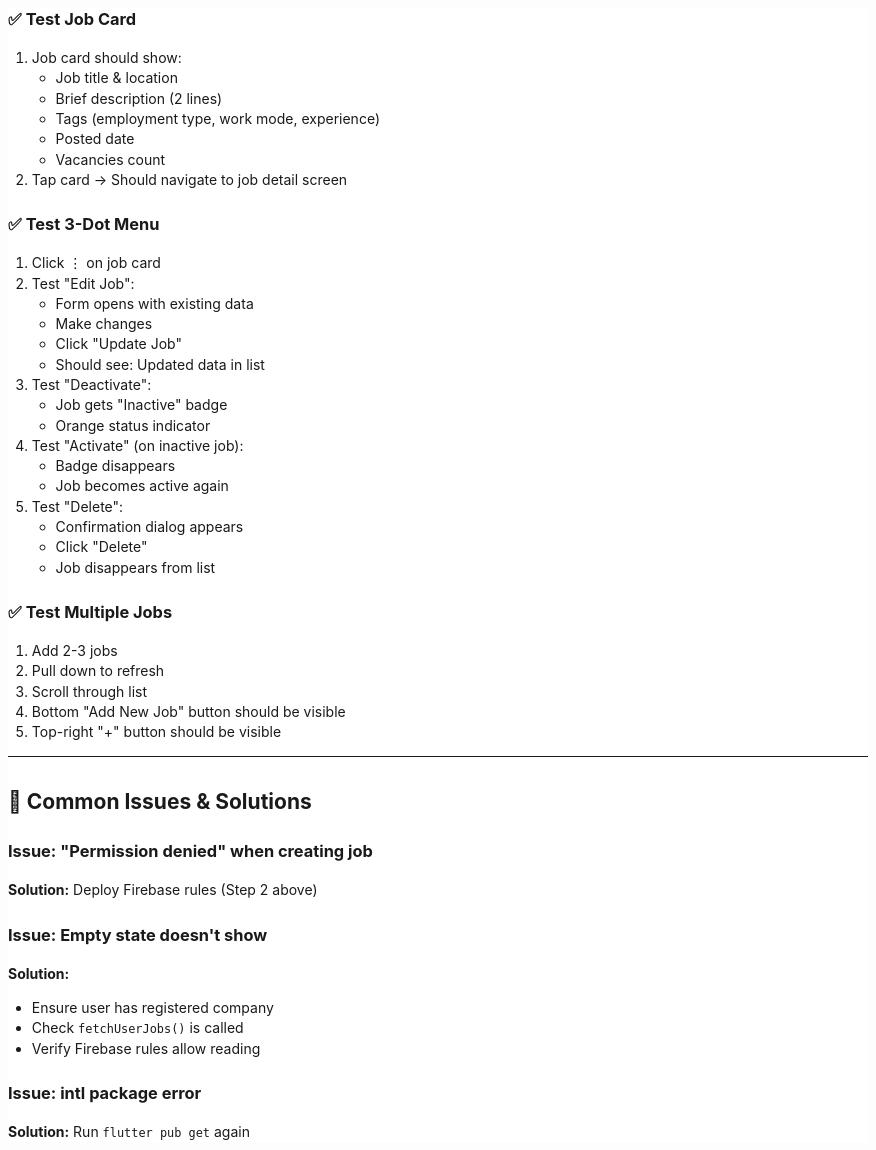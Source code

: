 ### **✅ Test Job Card**
1. Job card should show:
   - Job title & location
   - Brief description (2 lines)
   - Tags (employment type, work mode, experience)
   - Posted date
   - Vacancies count
2. Tap card → Should navigate to job detail screen

### **✅ Test 3-Dot Menu**
1. Click ⋮ on job card
2. Test "Edit Job":
   - Form opens with existing data
   - Make changes
   - Click "Update Job"
   - Should see: Updated data in list
3. Test "Deactivate":
   - Job gets "Inactive" badge
   - Orange status indicator
4. Test "Activate" (on inactive job):
   - Badge disappears
   - Job becomes active again
5. Test "Delete":
   - Confirmation dialog appears
   - Click "Delete"
   - Job disappears from list

### **✅ Test Multiple Jobs**
1. Add 2-3 jobs
2. Pull down to refresh
3. Scroll through list
4. Bottom "Add New Job" button should be visible
5. Top-right "+" button should be visible

---

## 🐛 Common Issues & Solutions

### **Issue: "Permission denied" when creating job**
**Solution:** Deploy Firebase rules (Step 2 above)

### **Issue: Empty state doesn't show**
**Solution:** 
- Ensure user has registered company
- Check `fetchUserJobs()` is called
- Verify Firebase rules allow reading

### **Issue: intl package error**
**Solution:** Run `flutter pub get` again
